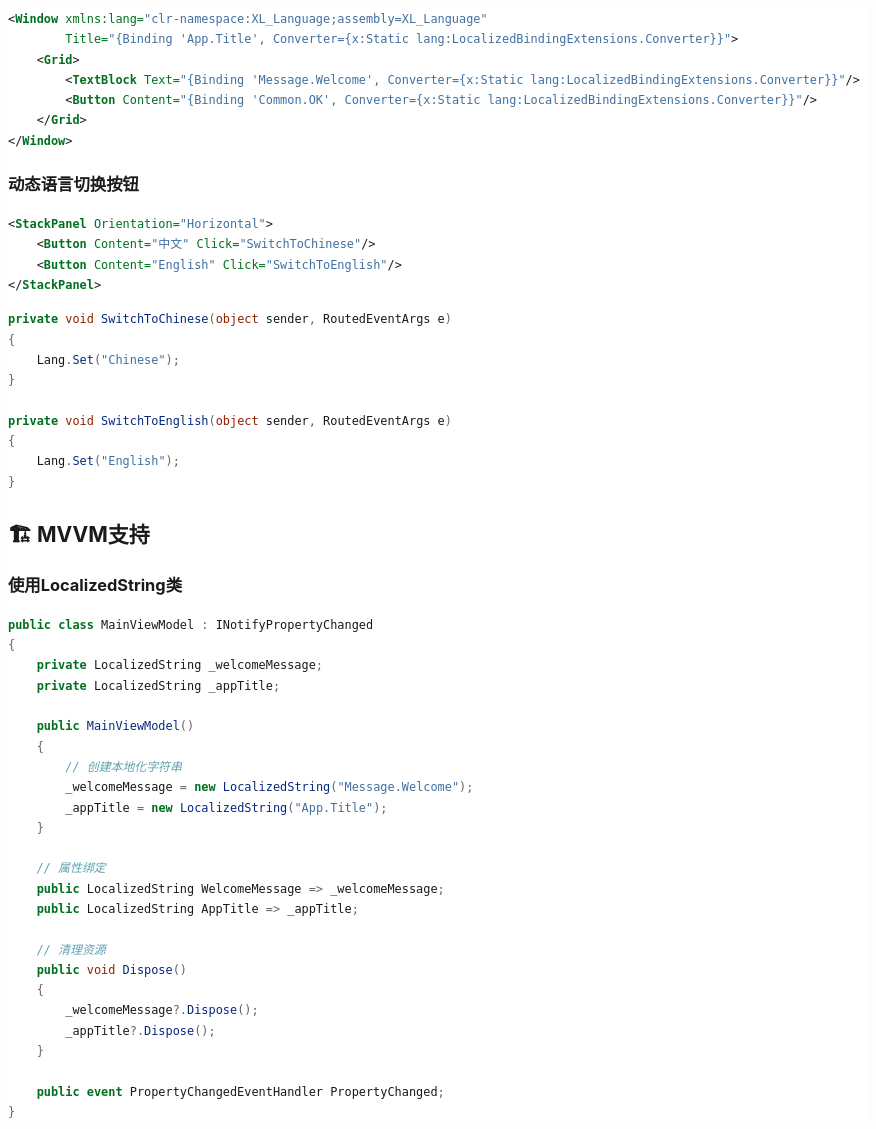 ```xml
<Window xmlns:lang="clr-namespace:XL_Language;assembly=XL_Language"
        Title="{Binding 'App.Title', Converter={x:Static lang:LocalizedBindingExtensions.Converter}}">
    <Grid>
        <TextBlock Text="{Binding 'Message.Welcome', Converter={x:Static lang:LocalizedBindingExtensions.Converter}}"/>
        <Button Content="{Binding 'Common.OK', Converter={x:Static lang:LocalizedBindingExtensions.Converter}}"/>
    </Grid>
</Window>
```

### 动态语言切换按钮

```xml
<StackPanel Orientation="Horizontal">
    <Button Content="中文" Click="SwitchToChinese"/>
    <Button Content="English" Click="SwitchToEnglish"/>
</StackPanel>
```

```csharp
private void SwitchToChinese(object sender, RoutedEventArgs e)
{
    Lang.Set("Chinese");
}

private void SwitchToEnglish(object sender, RoutedEventArgs e)
{
    Lang.Set("English");
}
```

## 🏗️ MVVM支持

### 使用LocalizedString类

```csharp
public class MainViewModel : INotifyPropertyChanged
{
    private LocalizedString _welcomeMessage;
    private LocalizedString _appTitle;
    
    public MainViewModel()
    {
        // 创建本地化字符串
        _welcomeMessage = new LocalizedString("Message.Welcome");
        _appTitle = new LocalizedString("App.Title");
    }
    
    // 属性绑定
    public LocalizedString WelcomeMessage => _welcomeMessage;
    public LocalizedString AppTitle => _appTitle;
    
    // 清理资源
    public void Dispose()
    {
        _welcomeMessage?.Dispose();
        _appTitle?.Dispose();
    }
    
    public event PropertyChangedEventHandler PropertyChanged;
}
```
